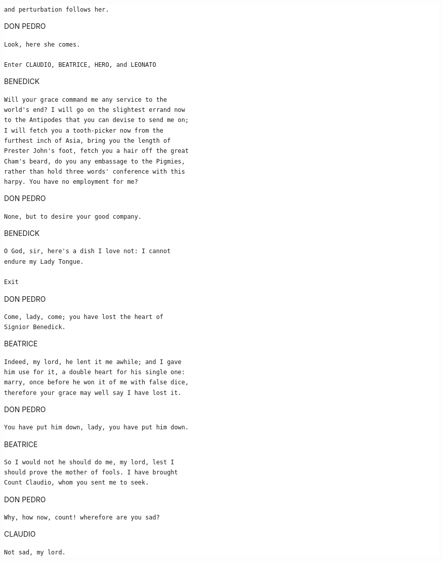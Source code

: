     and perturbation follows her.

DON PEDRO

    Look, here she comes.

    Enter CLAUDIO, BEATRICE, HERO, and LEONATO

BENEDICK

    Will your grace command me any service to the
    world's end? I will go on the slightest errand now
    to the Antipodes that you can devise to send me on;
    I will fetch you a tooth-picker now from the
    furthest inch of Asia, bring you the length of
    Prester John's foot, fetch you a hair off the great
    Cham's beard, do you any embassage to the Pigmies,
    rather than hold three words' conference with this
    harpy. You have no employment for me?

DON PEDRO

    None, but to desire your good company.

BENEDICK

    O God, sir, here's a dish I love not: I cannot
    endure my Lady Tongue.

    Exit

DON PEDRO

    Come, lady, come; you have lost the heart of
    Signior Benedick.

BEATRICE

    Indeed, my lord, he lent it me awhile; and I gave
    him use for it, a double heart for his single one:
    marry, once before he won it of me with false dice,
    therefore your grace may well say I have lost it.

DON PEDRO

    You have put him down, lady, you have put him down.

BEATRICE

    So I would not he should do me, my lord, lest I
    should prove the mother of fools. I have brought
    Count Claudio, whom you sent me to seek.

DON PEDRO

    Why, how now, count! wherefore are you sad?

CLAUDIO

    Not sad, my lord.
